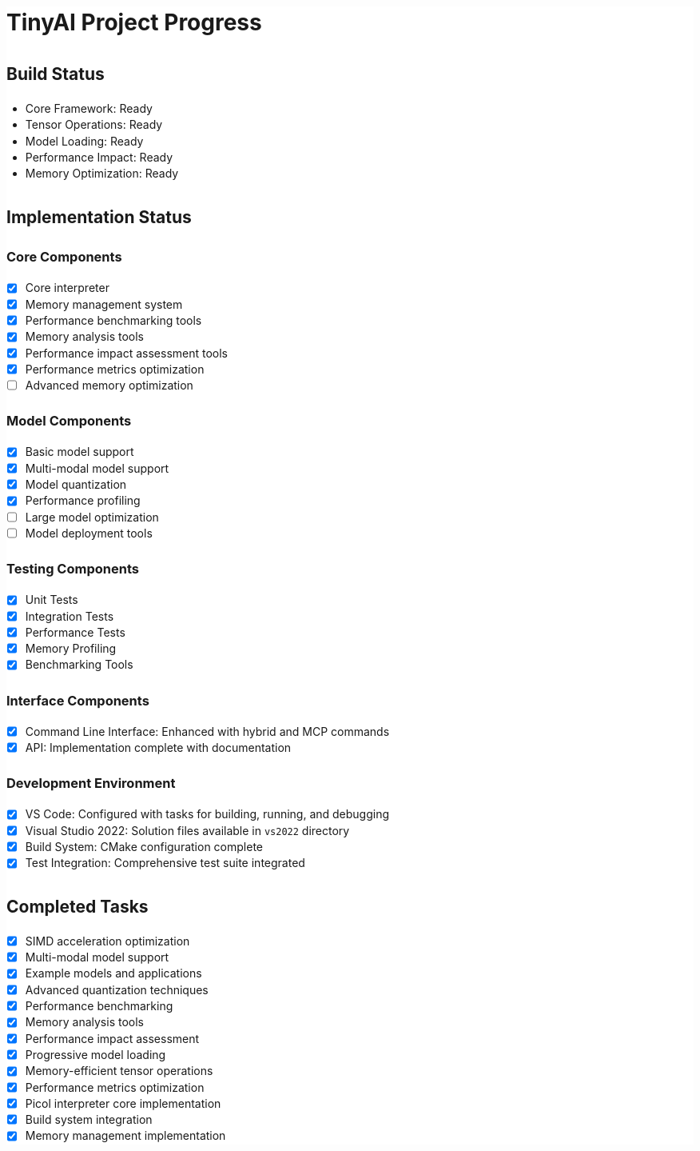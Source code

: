# TinyAI Project Progress

## Build Status
- Core Framework: Ready
- Tensor Operations: Ready
- Model Loading: Ready
- Performance Impact: Ready
- Memory Optimization: Ready

## Implementation Status

### Core Components
- [x] Core interpreter
- [x] Memory management system
- [x] Performance benchmarking tools
- [x] Memory analysis tools
- [x] Performance impact assessment tools
- [x] Performance metrics optimization
- [ ] Advanced memory optimization

### Model Components
- [x] Basic model support
- [x] Multi-modal model support
- [x] Model quantization
- [x] Performance profiling
- [ ] Large model optimization
- [ ] Model deployment tools

### Testing Components
- [x] Unit Tests
- [x] Integration Tests
- [x] Performance Tests
- [x] Memory Profiling
- [x] Benchmarking Tools

### Interface Components
- [x] Command Line Interface: Enhanced with hybrid and MCP commands
- [x] API: Implementation complete with documentation

### Development Environment
- [x] VS Code: Configured with tasks for building, running, and debugging
- [x] Visual Studio 2022: Solution files available in `vs2022` directory
- [x] Build System: CMake configuration complete
- [x] Test Integration: Comprehensive test suite integrated

## Completed Tasks
- [x] SIMD acceleration optimization
- [x] Multi-modal model support
- [x] Example models and applications
- [x] Advanced quantization techniques
- [x] Performance benchmarking
- [x] Memory analysis tools
- [x] Performance impact assessment
- [x] Progressive model loading
- [x] Memory-efficient tensor operations
- [x] Performance metrics optimization
- [x] Picol interpreter core implementation
- [x] Build system integration
- [x] Memory management implementation